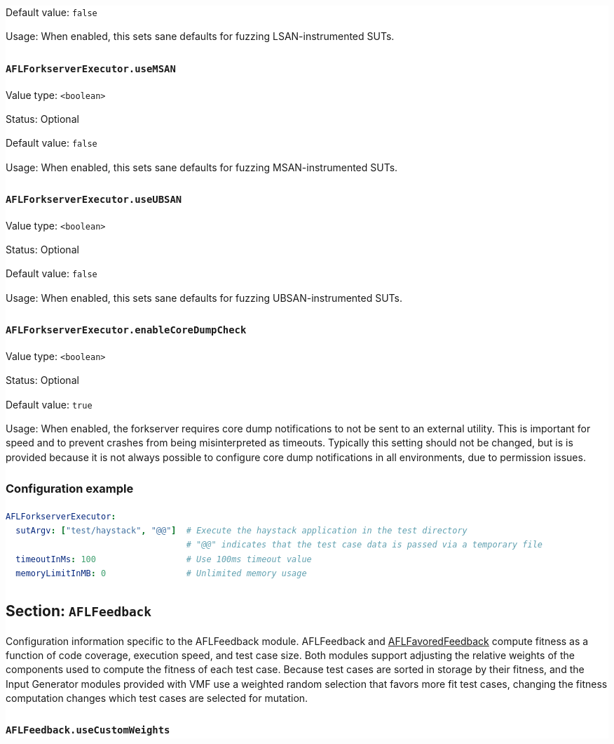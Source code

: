 Default value: `false`

Usage: When enabled, this sets sane defaults for fuzzing LSAN-instrumented SUTs.

### `AFLForkserverExecutor.useMSAN`

Value type: `<boolean>`

Status: Optional

Default value: `false`

Usage: When enabled, this sets sane defaults for fuzzing MSAN-instrumented SUTs.

### `AFLForkserverExecutor.useUBSAN`

Value type: `<boolean>`

Status: Optional

Default value: `false`

Usage: When enabled, this sets sane defaults for fuzzing UBSAN-instrumented SUTs.

### `AFLForkserverExecutor.enableCoreDumpCheck`

Value type: `<boolean>`

Status: Optional

Default value: `true`

Usage: When enabled, the forkserver requires core dump notifications to not be sent to an external utility.  This is important for speed and to prevent crashes from being misinterpreted as timeouts.  Typically this setting should not be changed, but is is provided because it is not always possible to configure core dump notifications in all environments, due to permission issues.

### Configuration example
```yaml
AFLForkserverExecutor:
  sutArgv: ["test/haystack", "@@"]  # Execute the haystack application in the test directory
                                    # "@@" indicates that the test case data is passed via a temporary file
  timeoutInMs: 100                  # Use 100ms timeout value
  memoryLimitInMB: 0                # Unlimited memory usage
```

## <a id="AFLFeedback"></a>Section: `AFLFeedback`

Configuration information specific to the AFLFeedback module. AFLFeedback and [AFLFavoredFeedback](#AFLFavoredFeedback) compute fitness as a function of code coverage, execution speed, and test case size. Both modules support adjusting the relative weights of the components used to compute the fitness of each test case. Because test cases are sorted in storage by their fitness, and the Input Generator modules provided with VMF use a weighted random selection that favors more fit test cases, changing the fitness computation changes which test cases are selected for mutation.

### `AFLFeedback.useCustomWeights`
